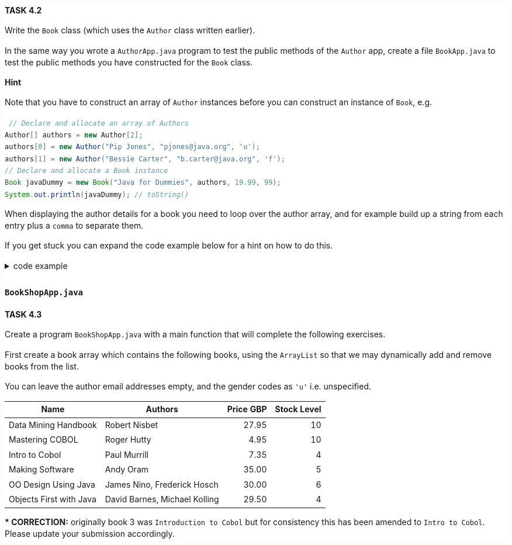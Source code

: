 **TASK 4.2**

Write the `Book` class (which uses the `Author` class written earlier). 

In the same way you wrote a `AuthorApp.java` program to test the public methods of the `Author` app, 
create a file `BookApp.java` to test the public methods you have constructed for the `Book` class.

**Hint**

Note that you have to construct an array of `Author` instances before you can construct an instance of `Book`, e.g.

```java
 // Declare and allocate an array of Authors
Author[] authors = new Author[2];
authors[0] = new Author("Pip Jones", "pjones@java.org", 'u');
authors[1] = new Author("Bessie Carter", "b.carter@java.org", 'f');
// Declare and allocate a Book instance
Book javaDummy = new Book("Java for Dummies", authors, 19.99, 99);
System.out.println(javaDummy); // toString()
```

When displaying the author details for a book you need to loop over the author array, and for example build up a string from each entry plus a `comma` to separate them. 

If you get stuck you can expand the code example below for a hint on how to do this.

<details><summary>code example</summary></details>

### `BookShopApp.java`

**TASK 4.3**

Create a program `BookShopApp.java` with a main function that will complete the following exercises.

First create a book array which contains the following books, using the `ArrayList` so that we may dynamically add and remove books from the list.

You can leave the author email addresses empty, and the gender codes as `'u'` i.e. unspecified.

| Name  | Authors  | Price GBP | Stock Level | 
|-------------------------|-------------------------------|------:|---:|
| Data Mining Handbook    | Robert Nisbet                 | 27.95 | 10 |
| Mastering COBOL         | Roger Hutty                   |  4.95 | 10 |
| Intro to Cobol          | Paul Murrill                  |  7.35 |  4 |
| Making Software         | Andy Oram                     | 35.00 |  5 |
| OO Design Using Java    | James Nino, Frederick Hosch   | 30.00 |  6 |
| Objects First with Java | David Barnes, Michael Kolling | 29.50 |  4 |

**\* CORRECTION:** originally book 3 was `Introduction to Cobol` but for consistency this has been amended to `Intro to Cobol`. Please update your submission accordingly. 
